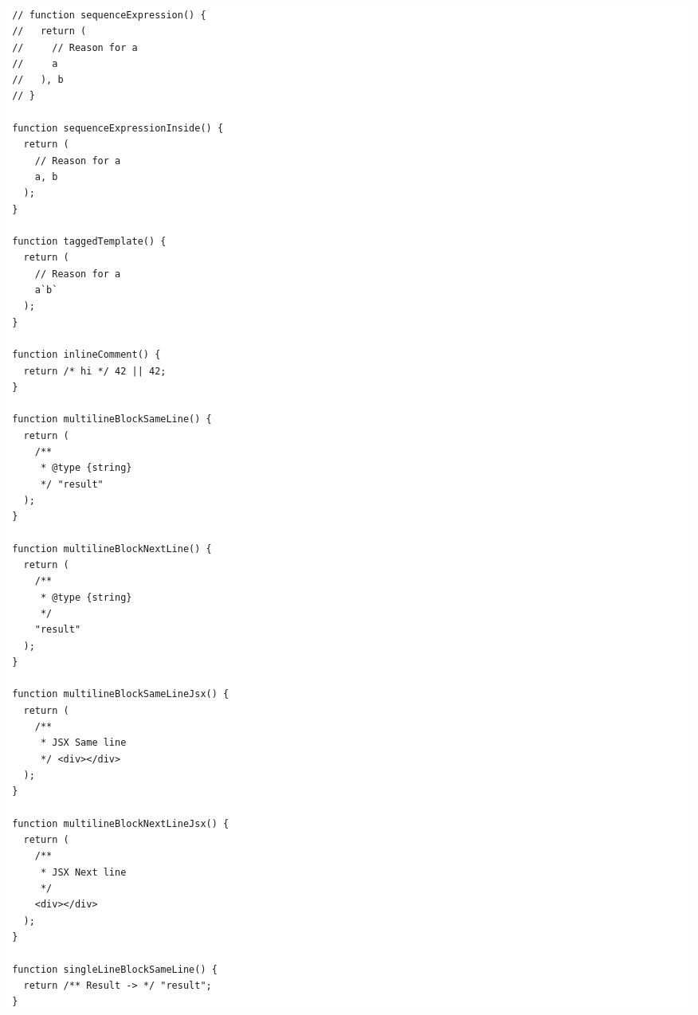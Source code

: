 ```diff
 // function sequenceExpression() {
 //   return (
 //     // Reason for a
 //     a
 //   ), b
 // }

 function sequenceExpressionInside() {
   return (
     // Reason for a
     a, b
   );
 }

 function taggedTemplate() {
   return (
     // Reason for a
     a`b`
   );
 }

 function inlineComment() {
   return /* hi */ 42 || 42;
 }

 function multilineBlockSameLine() {
   return (
     /**
      * @type {string}
      */ "result"
   );
 }

 function multilineBlockNextLine() {
   return (
     /**
      * @type {string}
      */
     "result"
   );
 }

 function multilineBlockSameLineJsx() {
   return (
     /**
      * JSX Same line
      */ <div></div>
   );
 }

 function multilineBlockNextLineJsx() {
   return (
     /**
      * JSX Next line
      */
     <div></div>
   );
 }

 function singleLineBlockSameLine() {
   return /** Result -> */ "result";
 }

```